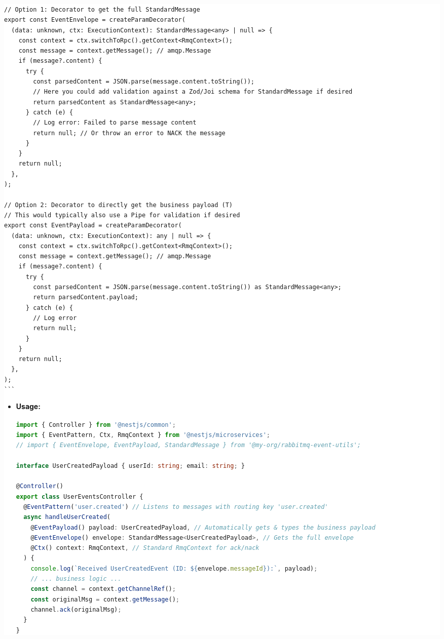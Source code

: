     // Option 1: Decorator to get the full StandardMessage
    export const EventEnvelope = createParamDecorator(
      (data: unknown, ctx: ExecutionContext): StandardMessage<any> | null => {
        const context = ctx.switchToRpc().getContext<RmqContext>();
        const message = context.getMessage(); // amqp.Message
        if (message?.content) {
          try {
            const parsedContent = JSON.parse(message.content.toString());
            // Here you could add validation against a Zod/Joi schema for StandardMessage if desired
            return parsedContent as StandardMessage<any>;
          } catch (e) {
            // Log error: Failed to parse message content
            return null; // Or throw an error to NACK the message
          }
        }
        return null;
      },
    );

    // Option 2: Decorator to directly get the business payload (T)
    // This would typically also use a Pipe for validation if desired
    export const EventPayload = createParamDecorator(
      (data: unknown, ctx: ExecutionContext): any | null => {
        const context = ctx.switchToRpc().getContext<RmqContext>();
        const message = context.getMessage(); // amqp.Message
        if (message?.content) {
          try {
            const parsedContent = JSON.parse(message.content.toString()) as StandardMessage<any>;
            return parsedContent.payload;
          } catch (e) {
            // Log error
            return null;
          }
        }
        return null;
      },
    );
    ```
*   **Usage:**
    ```typescript
    import { Controller } from '@nestjs/common';
    import { EventPattern, Ctx, RmqContext } from '@nestjs/microservices';
    // import { EventEnvelope, EventPayload, StandardMessage } from '@my-org/rabbitmq-event-utils';

    interface UserCreatedPayload { userId: string; email: string; }

    @Controller()
    export class UserEventsController {
      @EventPattern('user.created') // Listens to messages with routing key 'user.created'
      async handleUserCreated(
        @EventPayload() payload: UserCreatedPayload, // Automatically gets & types the business payload
        @EventEnvelope() envelope: StandardMessage<UserCreatedPayload>, // Gets the full envelope
        @Ctx() context: RmqContext, // Standard RmqContext for ack/nack
      ) {
        console.log(`Received UserCreatedEvent (ID: ${envelope.messageId}):`, payload);
        // ... business logic ...
        const channel = context.getChannelRef();
        const originalMsg = context.getMessage();
        channel.ack(originalMsg);
      }
    }
    ```
